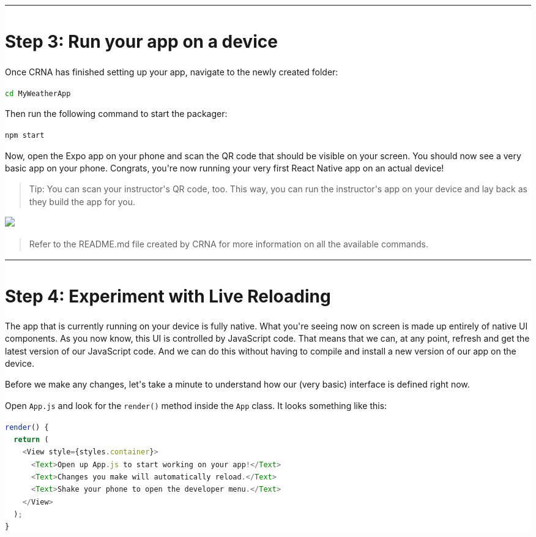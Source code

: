 
---

# Step 3: Run your app on a device

Once CRNA has finished setting up your app, navigate to the newly created folder:

```bash
cd MyWeatherApp
```

Then run the following command to start the packager:

```bash
npm start
```

Now, open the Expo app on your phone and scan the QR code that should be visible on your screen. You should now see a very basic app on your phone. Congrats, you're now running your very first React Native app on an actual device!

> Tip: You can scan your instructor's QR code, too. This way, you can run the instructor's app on your device and lay back as they build the app for you.

![](https://github.com/hramos/ReactNativeClass/blob/master/Steps/App-CRNA-StarterTemplate.png?raw=true)

> Refer to the README.md file created by CRNA for more information on all the available commands.


---

# Step 4: Experiment with Live Reloading

The app that is currently running on your device is fully native. What you're seeing now on screen is made up entirely of native UI components. As you now know, this UI is controlled by JavaScript code. That means that we can, at any point, refresh and get the latest version of our JavaScript code. And we can do this without having to compile and install a new version of our app on the device.

Before we make any changes, let's take a minute to understand how our (very basic) interface is defined right now.

Open `App.js` and look for the `render()` method inside the `App` class. It looks something like this:

```javascript
render() {
  return (
    <View style={styles.container}>
      <Text>Open up App.js to start working on your app!</Text>
      <Text>Changes you make will automatically reload.</Text>
      <Text>Shake your phone to open the developer menu.</Text>
    </View>
  );
}
```
